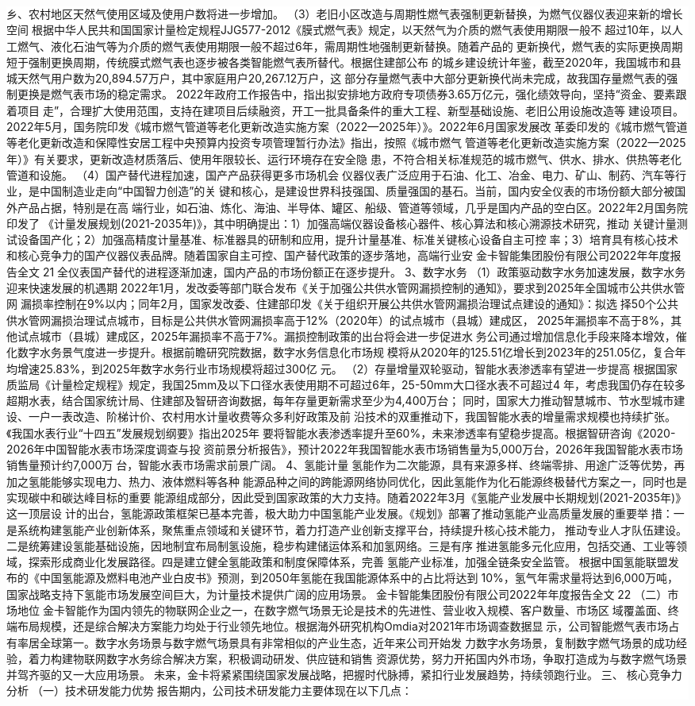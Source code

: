 乡、农村地区天然气使用区域及使用户数将进一步增加。
（3）老旧小区改造与周期性燃气表强制更新替换，为燃气仪器仪表迎来新的增长空间
根据中华人民共和国国家计量检定规程JJG577-2012《膜式燃气表》规定，以天然气为介质的燃气表使用期限一般不
超过10年，以人工燃气、液化石油气等为介质的燃气表使用期限一般不超过6年，需周期性地强制更新替换。随着产品的
更新换代，燃气表的实际更换周期短于强制更换周期，传统膜式燃气表也逐步被各类智能燃气表所替代。根据住建部公布
的城乡建设统计年鉴，截至2020年，我国城市和县城天然气用户数为20,894.57万户，其中家庭用户20,267.12万户，这
部分存量燃气表中大部分更新换代尚未完成，故我国存量燃气表的强制更换是燃气表市场的稳定需求。
2022年政府工作报告中，指出拟安排地方政府专项债券3.65万亿元，强化绩效导向，坚持“资金、要素跟着项目
走”，合理扩大使用范围，支持在建项目后续融资，开工一批具备条件的重大工程、新型基础设施、老旧公用设施改造等
建设项目。2022年5月，国务院印发《城市燃气管道等老化更新改造实施方案（2022—2025年）》。2022年6月国家发展改
革委印发的《城市燃气管道等老化更新改造和保障性安居工程中央预算内投资专项管理暂行办法》指出，按照《城市燃气
管道等老化更新改造实施方案（2022—2025年）》有关要求，更新改造材质落后、使用年限较长、运行环境存在安全隐
患，不符合相关标准规范的城市燃气、供水、排水、供热等老化管道和设施。
（4）国产替代进程加速，国产产品获得更多市场机会
仪器仪表广泛应用于石油、化工、冶金、电力、矿山、制药、汽车等行业，是中国制造业走向“中国智力创造”的关
键和核心，是建设世界科技强国、质量强国的基石。当前，国内安全仪表的市场份额大部分被国外产品占据，特别是在高
端行业，如石油、炼化、海油、半导体、罐区、船级、管道等领域，几乎是国内产品的空白区。2022年2月国务院印发了
《计量发展规划(2021-2035年)》，其中明确提出：1）加强高端仪器设备核心器件、核心算法和核心溯源技术研究，推动
关键计量测试设备国产化；2）加强高精度计量基准、标准器具的研制和应用，提升计量基准、标准关键核心设备自主可控
率；3）培育具有核心技术和核心竞争力的国产仪器仪表品牌。随着国家自主可控、国产替代政策的逐步落地，高端行业安
金卡智能集团股份有限公司2022年年度报告全文
21
全仪表国产替代的进程逐渐加速，国内产品的市场份额正在逐步提升。
3、数字水务
（1）政策驱动数字水务加速发展，数字水务迎来快速发展的机遇期
2022年1月，发改委等部门联合发布《关于加强公共供水管网漏损控制的通知》，要求到2025年全国城市公共供水管网
漏损率控制在9%以内；同年2月，国家发改委、住建部印发《关于组织开展公共供水管网漏损治理试点建设的通知》：拟选
择50个公共供水管网漏损治理试点城市，目标是公共供水管网漏损率高于12%（2020年）的试点城市（县城）建成区，
2025年漏损率不高于8%，其他试点城市（县城）建成区，2025年漏损率不高于7%。漏损控制政策的出台将会进一步促进水
务公司通过增加信息化手段来降本增效，催化数字水务景气度进一步提升。根据前瞻研究院数据，数字水务信息化市场规
模将从2020年的125.51亿增长到2023年的251.05亿，复合年均增速25.83%，到2025年数字水务行业市场规模将超过300亿
元。
（2）存量增量双轮驱动，智能水表渗透率有望进一步提高
根据国家质监局《计量检定规程》规定，我国25mm及以下口径水表使用期不可超过6年，25-50mm大口径水表不可超过4
年，考虑我国仍存在较多超期水表，结合国家统计局、住建部及智研咨询数据，每年存量更新需求至少为4,400万台；
同时，国家大力推动智慧城市、节水型城市建设、一户一表改造、阶梯计价、农村用水计量收费等众多利好政策及前
沿技术的双重推动下，我国智能水表的增量需求规模也持续扩张。《我国水表行业“十四五”发展规划纲要》指出2025年
要将智能水表渗透率提升至60%，未来渗透率有望稳步提高。根据智研咨询《2020-2026年中国智能水表市场深度调查与投
资前景分析报告》，预计2022年我国智能水表市场销售量为5,000万台，2026年我国智能水表市场销售量预计约7,000万
台，智能水表市场需求前景广阔。
4、氢能计量
氢能作为二次能源，具有来源多样、终端零排、用途广泛等优势，再加之氢能能够实现电力、热力、液体燃料等各种
能源品种之间的跨能源网络协同优化，因此氢能作为化石能源终极替代方案之一，同时也是实现碳中和碳达峰目标的重要
能源组成部分，因此受到国家政策的大力支持。随着2022年3月《氢能产业发展中长期规划(2021-2035年)》这一顶层设
计的出台，氢能源政策框架已基本完善，极大助力中国氢能产业发展。《规划》部署了推动氢能产业高质量发展的重要举
措：一是系统构建氢能产业创新体系，聚焦重点领域和关键环节，着力打造产业创新支撑平台，持续提升核心技术能力，
推动专业人才队伍建设。二是统筹建设氢能基础设施，因地制宜布局制氢设施，稳步构建储运体系和加氢网络。三是有序
推进氢能多元化应用，包括交通、工业等领域，探索形成商业化发展路径。四是建立健全氢能政策和制度保障体系，完善
氢能产业标准，加强全链条安全监管。
根据中国氢能联盟发布的《中国氢能源及燃料电池产业白皮书》预测，到2050年氢能在我国能源体系中的占比将达到
10%，氢气年需求量将达到6,000万吨，国家战略支持下氢能市场发展空间巨大，为计量技术提供广阔的应用场景。
金卡智能集团股份有限公司2022年年度报告全文
22
（二）市场地位
金卡智能作为国内领先的物联网企业之一，在数字燃气场景无论是技术的先进性、营业收入规模、客户数量、市场区
域覆盖面、终端布局规模，还是综合解决方案能力均处于行业领先地位。根据海外研究机构Omdia对2021年市场调查数据显
示，公司智能燃气表市场占有率居全球第一。数字水务场景与数字燃气场景具有非常相似的产业生态，近年来公司开始发
力数字水务场景，复制数字燃气场景的成功经验，着力构建物联网数字水务综合解决方案，积极调动研发、供应链和销售
资源优势，努力开拓国内外市场，争取打造成为与数字燃气场景并驾齐驱的又一大应用场景。
未来，金卡将紧紧围绕国家发展战略，把握时代脉搏，紧扣行业发展趋势，持续领跑行业。
三、
核心竞争力分析
（一）技术研发能力优势
报告期内，公司技术研发能力主要体现在以下几点：